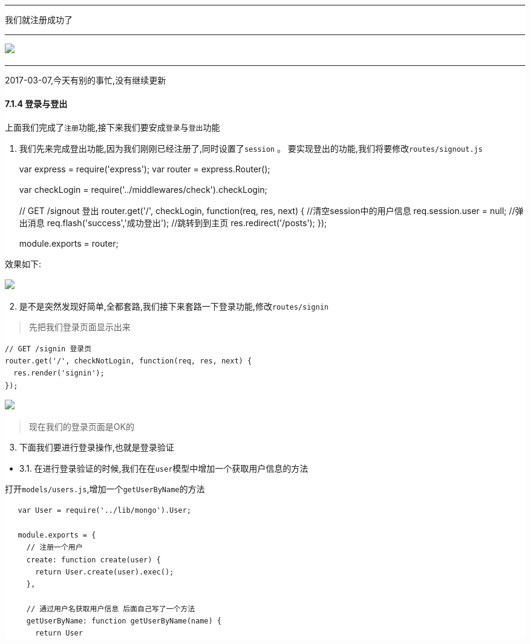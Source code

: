		
	
	
 
 ***
 我们就注册成功了
 ***
 ![](http://i1.piimg.com/567571/25287a288c8461ba.png)
 
***
2017-03-07,今天有别的事忙,没有继续更新

#### 7.1.4 登录与登出
上面我们完成了`注册`功能,接下来我们要安成`登录`与`登出`功能

1. 我们先来完成登出功能,因为我们刚刚已经注册了,同时设置了`session` 。
要实现登出的功能,我们将要修改`routes/signout.js`

	var express = require('express');
	var router = express.Router();
	
	var checkLogin = require('../middlewares/check').checkLogin;
	
	// GET /signout 登出
	router.get('/', checkLogin, function(req, res, next) {
	  //清空session中的用户信息
	  req.session.user = null;
	  //弹出消息
	  req.flash('success','成功登出');
	  //跳转到到主页
	  res.redirect('/posts');
	});
	
	module.exports = router;

效果如下:

![](http://i1.piimg.com/567571/037021f34209040b.png)

2. 是不是突然发现好简单,全都套路,我们接下来套路一下登录功能,修改`routes/signin`

> 先把我们登录页面显示出来

	
	// GET /signin 登录页
	router.get('/', checkNotLogin, function(req, res, next) {
	  res.render('signin');
	});

![](http://i1.piimg.com/567571/d24c11abd91a340f.png)

> 现在我们的登录页面是OK的


3. 下面我们要进行登录操作,也就是登录验证

 - 3.1. 在进行登录验证的时候,我们在在`user`模型中增加一个获取用户信息的方法
 
 打开`models/users.js`,增加一个`getUserByName`的方法
 ```
	var User = require('../lib/mongo').User;
	
	module.exports = {
	  // 注册一个用户
	  create: function create(user) {
	    return User.create(user).exec();
	  },
	
	  // 通过用户名获取用户信息 后面自己写了一个方法
	  getUserByName: function getUserByName(name) {
	    return User
 ```